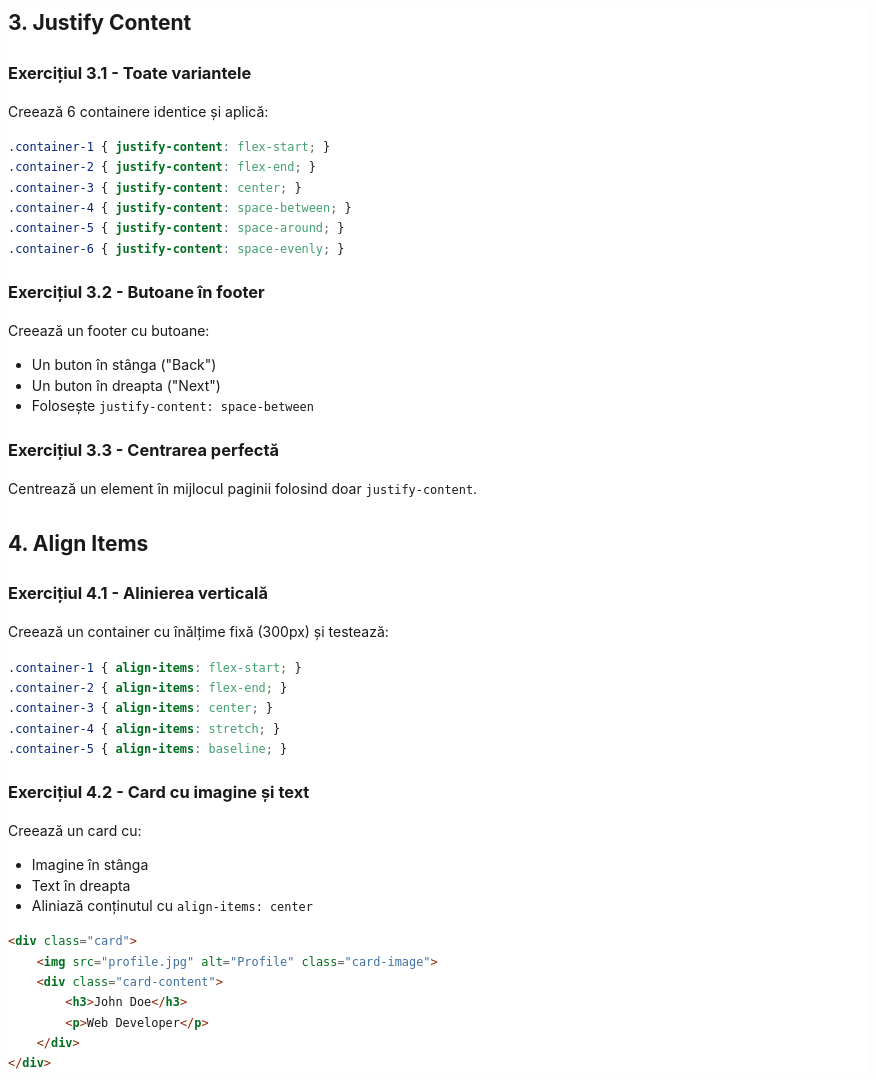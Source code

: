 ## 3. Justify Content

### Exercițiul 3.1 - Toate variantele
Creează 6 containere identice și aplică:
```css
.container-1 { justify-content: flex-start; }
.container-2 { justify-content: flex-end; }
.container-3 { justify-content: center; }
.container-4 { justify-content: space-between; }
.container-5 { justify-content: space-around; }
.container-6 { justify-content: space-evenly; }
```

### Exercițiul 3.2 - Butoane în footer
Creează un footer cu butoane:
- Un buton în stânga ("Back")
- Un buton în dreapta ("Next")
- Folosește `justify-content: space-between`

### Exercițiul 3.3 - Centrarea perfectă
Centrează un element în mijlocul paginii folosind doar `justify-content`.

## 4. Align Items

### Exercițiul 4.1 - Alinierea verticală
Creează un container cu înălțime fixă (300px) și testează:
```css
.container-1 { align-items: flex-start; }
.container-2 { align-items: flex-end; }
.container-3 { align-items: center; }
.container-4 { align-items: stretch; }
.container-5 { align-items: baseline; }
```

### Exercițiul 4.2 - Card cu imagine și text
Creează un card cu:
- Imagine în stânga
- Text în dreapta
- Aliniază conținutul cu `align-items: center`

```html
<div class="card">
    <img src="profile.jpg" alt="Profile" class="card-image">
    <div class="card-content">
        <h3>John Doe</h3>
        <p>Web Developer</p>
    </div>
</div>
```
